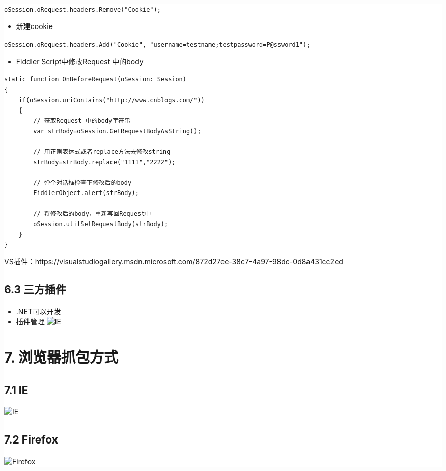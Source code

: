 ```
oSession.oRequest.headers.Remove("Cookie");
```

- 新建cookie

```
oSession.oRequest.headers.Add("Cookie", "username=testname;testpassword=P@ssword1");
```

- Fiddler Script中修改Request 中的body

```
static function OnBeforeRequest(oSession: Session) 
{ 
    if(oSession.uriContains("http://www.cnblogs.com/"))
    {
        // 获取Request 中的body字符串
        var strBody=oSession.GetRequestBodyAsString();
        
        // 用正则表达式或者replace方法去修改string
        strBody=strBody.replace("1111","2222");
        
        // 弹个对话框检查下修改后的body               
        FiddlerObject.alert(strBody);
        
        // 将修改后的body，重新写回Request中
        oSession.utilSetRequestBody(strBody);
    }
}
```

VS插件：https://visualstudiogallery.msdn.microsoft.com/872d27ee-38c7-4a97-98dc-0d8a431cc2ed

## 6.3 三方插件

- .NET可以开发
- 插件管理
  ![IE](http://ww1.sinaimg.cn/mw690/625782c8gw1elxmgvvx07j20fi0ad77q.jpg)





# 7. 浏览器抓包方式

## 7.1 IE

![IE](http://ww3.sinaimg.cn/large/625782c8gw1elxk7795z1j20mv0k9n1s.jpg)

## 7.2 Firefox

![Firefox](http://ww4.sinaimg.cn/large/625782c8gw1elxk76hc62j20v00cudl8.jpg)
